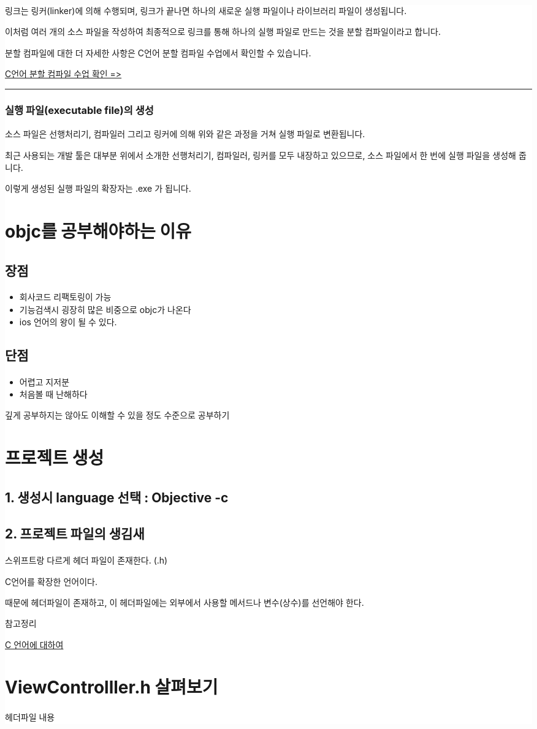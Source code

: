 링크는 링커(linker)에 의해 수행되며, 링크가 끝나면 하나의 새로운 실행 파일이나 라이브러리 파일이 생성됩니다.

이처럼 여러 개의 소스 파일을 작성하여 최종적으로 링크를 통해 하나의 실행 파일로 만드는 것을 분할 컴파일이라고 합니다.

분할 컴파일에 대한 더 자세한 사항은 C언어 분할 컴파일 수업에서 확인할 수 있습니다.

[C언어 분할 컴파일 수업 확인 =>](http://www.tcpschool.com/c/c_complie_module)

---

### 실행 파일(executable file)의 생성

소스 파일은 선행처리기, 컴파일러 그리고 링커에 의해 위와 같은 과정을 거쳐 실행 파일로 변환됩니다.

최근 사용되는 개발 툴은 대부분 위에서 소개한 선행처리기, 컴파일러, 링커를 모두 내장하고 있으므로, 소스 파일에서 한 번에 실행 파일을 생성해 줍니다.

이렇게 생성된 실행 파일의 확장자는 .exe 가 됩니다.

# objc를 공부해야하는 이유

## 장점

- 회사코드 리팩토링이 가능
- 기능검색시 굉장히 많은 비중으로 objc가 나온다
- ios 언어의 왕이 될 수 있다.

## 단점

- 어렵고 지저분
- 처음볼 때 난해하다

깊게 공부하지는 않아도 이해할 수 있을 정도 수준으로 공부하기

# 프로젝트 생성

## 1. 생성시 language 선택 : Objective -c

## 2. 프로젝트 파일의 생김새

스위프트랑 다르게 헤더 파일이 존재한다. (.h)

C언어를 확장한 언어이다.

때문에 헤더파일이 존재하고, 이 헤더파일에는 외부에서 사용할 메서드나 변수(상수)를 선언해야 한다.

참고정리

[C 언어에 대하여](https://www.notion.so/C-5a1f89e3dcc04f61864bc216778bffa0)

# ViewControlller.h 살펴보기

헤더파일 내용
